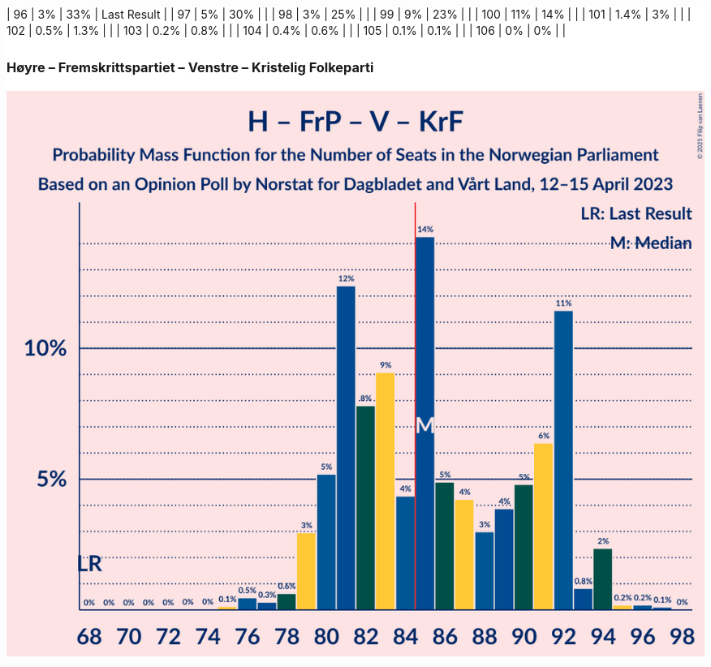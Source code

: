 | 96 | 3% | 33% | Last Result |
| 97 | 5% | 30% |  |
| 98 | 3% | 25% |  |
| 99 | 9% | 23% |  |
| 100 | 11% | 14% |  |
| 101 | 1.4% | 3% |  |
| 102 | 0.5% | 1.3% |  |
| 103 | 0.2% | 0.8% |  |
| 104 | 0.4% | 0.6% |  |
| 105 | 0.1% | 0.1% |  |
| 106 | 0% | 0% |  |

### Høyre – Fremskrittspartiet – Venstre – Kristelig Folkeparti

![Graph with seats probability mass function not yet produced](2023-04-15-Norstat-coalitions-seats-pmf-h–frp–v–krf.png "Seats Probability Mass Function")
